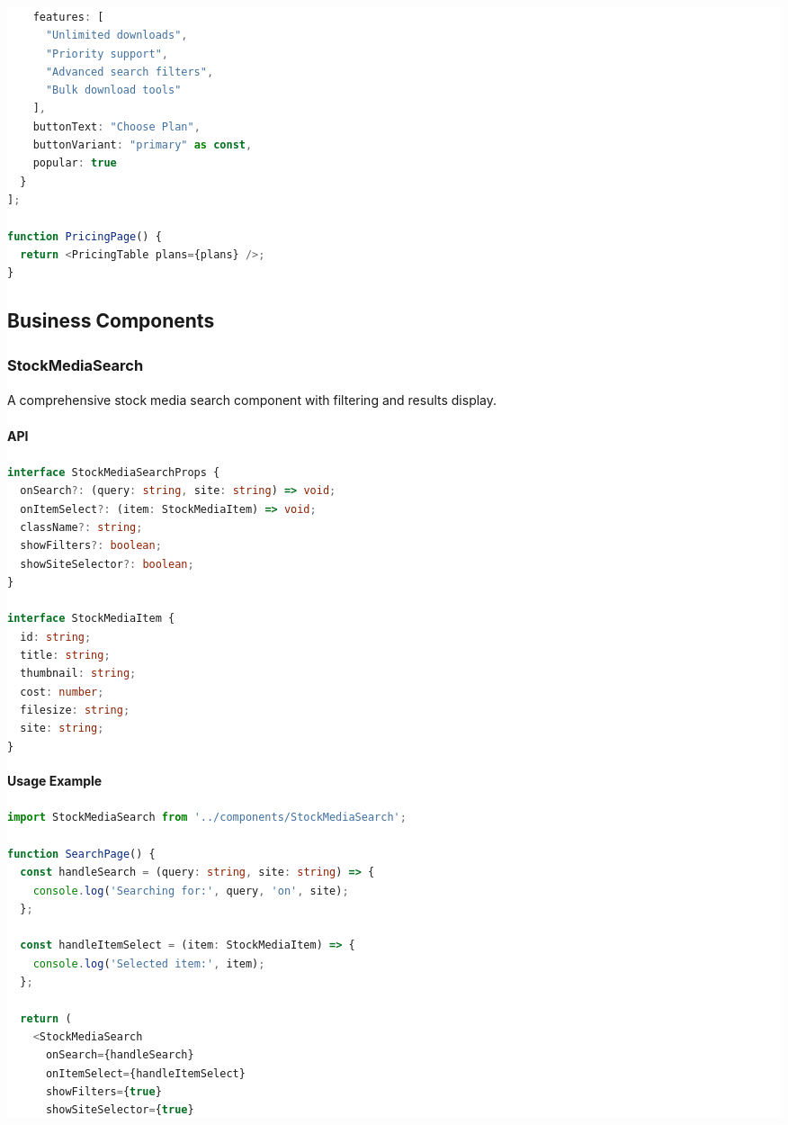 ```typescript
    features: [
      "Unlimited downloads",
      "Priority support",
      "Advanced search filters",
      "Bulk download tools"
    ],
    buttonText: "Choose Plan",
    buttonVariant: "primary" as const,
    popular: true
  }
];

function PricingPage() {
  return <PricingTable plans={plans} />;
}
```

## Business Components

### StockMediaSearch

A comprehensive stock media search component with filtering and results display.

#### API

```typescript
interface StockMediaSearchProps {
  onSearch?: (query: string, site: string) => void;
  onItemSelect?: (item: StockMediaItem) => void;
  className?: string;
  showFilters?: boolean;
  showSiteSelector?: boolean;
}

interface StockMediaItem {
  id: string;
  title: string;
  thumbnail: string;
  cost: number;
  filesize: string;
  site: string;
}
```

#### Usage Example

```typescript
import StockMediaSearch from '../components/StockMediaSearch';

function SearchPage() {
  const handleSearch = (query: string, site: string) => {
    console.log('Searching for:', query, 'on', site);
  };

  const handleItemSelect = (item: StockMediaItem) => {
    console.log('Selected item:', item);
  };

  return (
    <StockMediaSearch
      onSearch={handleSearch}
      onItemSelect={handleItemSelect}
      showFilters={true}
      showSiteSelector={true}
```